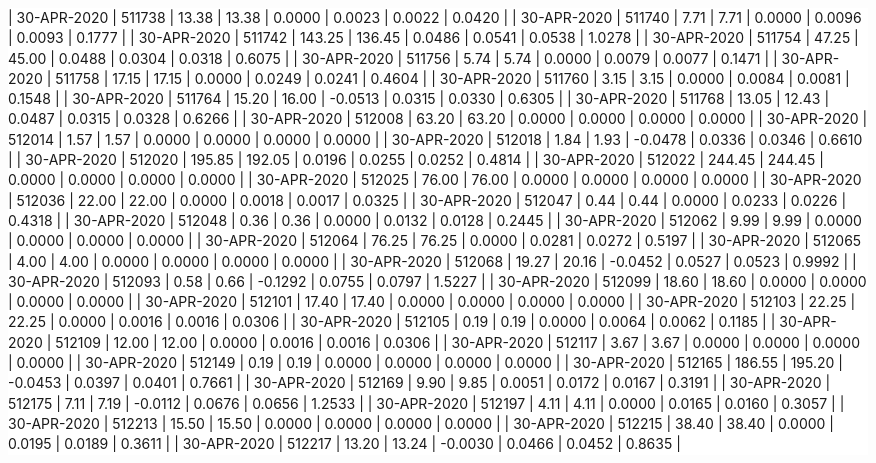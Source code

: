 | 30-APR-2020 | 511738 | 13.38 | 13.38 | 0.0000 | 0.0023 | 0.0022 | 0.0420 |
| 30-APR-2020 | 511740 | 7.71 | 7.71 | 0.0000 | 0.0096 | 0.0093 | 0.1777 |
| 30-APR-2020 | 511742 | 143.25 | 136.45 | 0.0486 | 0.0541 | 0.0538 | 1.0278 |
| 30-APR-2020 | 511754 | 47.25 | 45.00 | 0.0488 | 0.0304 | 0.0318 | 0.6075 |
| 30-APR-2020 | 511756 | 5.74 | 5.74 | 0.0000 | 0.0079 | 0.0077 | 0.1471 |
| 30-APR-2020 | 511758 | 17.15 | 17.15 | 0.0000 | 0.0249 | 0.0241 | 0.4604 |
| 30-APR-2020 | 511760 | 3.15 | 3.15 | 0.0000 | 0.0084 | 0.0081 | 0.1548 |
| 30-APR-2020 | 511764 | 15.20 | 16.00 | -0.0513 | 0.0315 | 0.0330 | 0.6305 |
| 30-APR-2020 | 511768 | 13.05 | 12.43 | 0.0487 | 0.0315 | 0.0328 | 0.6266 |
| 30-APR-2020 | 512008 | 63.20 | 63.20 | 0.0000 | 0.0000 | 0.0000 | 0.0000 |
| 30-APR-2020 | 512014 | 1.57 | 1.57 | 0.0000 | 0.0000 | 0.0000 | 0.0000 |
| 30-APR-2020 | 512018 | 1.84 | 1.93 | -0.0478 | 0.0336 | 0.0346 | 0.6610 |
| 30-APR-2020 | 512020 | 195.85 | 192.05 | 0.0196 | 0.0255 | 0.0252 | 0.4814 |
| 30-APR-2020 | 512022 | 244.45 | 244.45 | 0.0000 | 0.0000 | 0.0000 | 0.0000 |
| 30-APR-2020 | 512025 | 76.00 | 76.00 | 0.0000 | 0.0000 | 0.0000 | 0.0000 |
| 30-APR-2020 | 512036 | 22.00 | 22.00 | 0.0000 | 0.0018 | 0.0017 | 0.0325 |
| 30-APR-2020 | 512047 | 0.44 | 0.44 | 0.0000 | 0.0233 | 0.0226 | 0.4318 |
| 30-APR-2020 | 512048 | 0.36 | 0.36 | 0.0000 | 0.0132 | 0.0128 | 0.2445 |
| 30-APR-2020 | 512062 | 9.99 | 9.99 | 0.0000 | 0.0000 | 0.0000 | 0.0000 |
| 30-APR-2020 | 512064 | 76.25 | 76.25 | 0.0000 | 0.0281 | 0.0272 | 0.5197 |
| 30-APR-2020 | 512065 | 4.00 | 4.00 | 0.0000 | 0.0000 | 0.0000 | 0.0000 |
| 30-APR-2020 | 512068 | 19.27 | 20.16 | -0.0452 | 0.0527 | 0.0523 | 0.9992 |
| 30-APR-2020 | 512093 | 0.58 | 0.66 | -0.1292 | 0.0755 | 0.0797 | 1.5227 |
| 30-APR-2020 | 512099 | 18.60 | 18.60 | 0.0000 | 0.0000 | 0.0000 | 0.0000 |
| 30-APR-2020 | 512101 | 17.40 | 17.40 | 0.0000 | 0.0000 | 0.0000 | 0.0000 |
| 30-APR-2020 | 512103 | 22.25 | 22.25 | 0.0000 | 0.0016 | 0.0016 | 0.0306 |
| 30-APR-2020 | 512105 | 0.19 | 0.19 | 0.0000 | 0.0064 | 0.0062 | 0.1185 |
| 30-APR-2020 | 512109 | 12.00 | 12.00 | 0.0000 | 0.0016 | 0.0016 | 0.0306 |
| 30-APR-2020 | 512117 | 3.67 | 3.67 | 0.0000 | 0.0000 | 0.0000 | 0.0000 |
| 30-APR-2020 | 512149 | 0.19 | 0.19 | 0.0000 | 0.0000 | 0.0000 | 0.0000 |
| 30-APR-2020 | 512165 | 186.55 | 195.20 | -0.0453 | 0.0397 | 0.0401 | 0.7661 |
| 30-APR-2020 | 512169 | 9.90 | 9.85 | 0.0051 | 0.0172 | 0.0167 | 0.3191 |
| 30-APR-2020 | 512175 | 7.11 | 7.19 | -0.0112 | 0.0676 | 0.0656 | 1.2533 |
| 30-APR-2020 | 512197 | 4.11 | 4.11 | 0.0000 | 0.0165 | 0.0160 | 0.3057 |
| 30-APR-2020 | 512213 | 15.50 | 15.50 | 0.0000 | 0.0000 | 0.0000 | 0.0000 |
| 30-APR-2020 | 512215 | 38.40 | 38.40 | 0.0000 | 0.0195 | 0.0189 | 0.3611 |
| 30-APR-2020 | 512217 | 13.20 | 13.24 | -0.0030 | 0.0466 | 0.0452 | 0.8635 |
